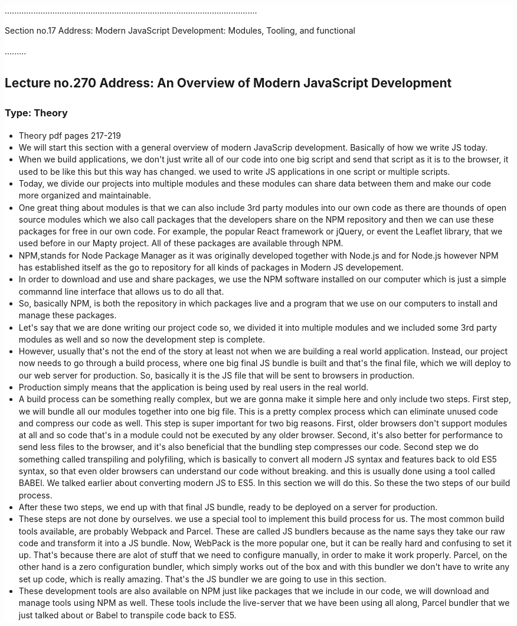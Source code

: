 ..........................................................................................................

Section no.17 Address: Modern JavaScript Development: Modules, Tooling, and functional

.........

## Lecture no.270 Address: An Overview of Modern JavaScript Development

### Type: Theory

- Theory pdf pages 217-219
- We will start this section with a general overview of modern JavaScrip development. Basically of how we write JS today.
- When we build applications, we don't just write all of our code into one big script and send that script as it is to the browser, it used to be like this but this way has changed. we used to write JS applications in one script or multiple scripts.
- Today, we divide our projects into multiple modules and these modules can share data between them and make our code more organized and maintainable.
- One great thing about modules is that we can also include 3rd party modules into our own code as there are thounds of open source modules which we also call packages that the developers share on the NPM repository and then we can use these packages for free in our own code. For example, the popular React framework or jQuery, or event the Leaflet library, that we used before in our Mapty project. All of these packages are available through NPM.
- NPM,stands for Node Package Manager as it was originally developed together with Node.js and for Node.js however NPM has established itself as the go to repository for all kinds of packages in Modern JS developement.
- In order to download and use and share packages, we use the NPM software installed on our computer which is just a simple commannd line interface that allows us to do all that.
- So, basically NPM, is both the repository in which packages live and a program that we use on our computers to install and manage these packages.
- Let's say that we are done writing our project code so, we divided it into multiple modules and we included some 3rd party modules as well and so now the development step is complete.
- However, usually that's not the end of the story at least not when we are building a real world application. Instead, our project now needs to go through a build process, where one big final JS bundle is built and that's the final file, which we will deploy to our web server for production. So, basically it is the JS file that will be sent to browsers in production.
- Production simply means that the application is being used by real users in the real world.
- A build process can be something really complex, but we are gonna make it simple here and only include two steps. First step, we will bundle all our modules together into one big file. This is a pretty complex process which can eliminate unused code and compress our code as well. This step is super important for two big reasons. First, older browsers don't support modules at all and so code that's in a module could not be executed by any older browser. Second, it's also better for performance to send less files to the browser, and it's also beneficial that the bundling step compresses our code. Second step we do something called transpiling and polyfiling, which is basically to convert all modern JS syntax and features back to old ES5 syntax, so that even older browsers can understand our code without breaking. and this is usually done using a tool called BABEl. We talked earlier about converting modern JS to ES5. In this section we will do this. So these the two steps of our build process.
- After these two steps, we end up with that final JS bundle, ready to be deployed on a server for production.
- These steps are not done by ourselves. we use a special tool to implement this build process for us. The most common build tools available, are probably Webpack and Parcel. These are called JS bundlers because as the name says they take our raw code and transform it into a JS bundle. Now, WebPack is the more popular one, but it can be really hard and confusing to set it up. That's because there are alot of stuff that we need to configure manually, in order to make it work properly. Parcel, on the other hand is a zero configuration bundler, which simply works out of the box and with this bundler we don't have to write any set up code, which is really amazing. That's the JS bundler we are going to use in this section.
- These development tools are also available on NPM just like packages that we include in our code, we will download and manage tools using NPM as well. These tools include the live-server that we have been using all along, Parcel bundler that we just talked about or Babel to transpile code back to ES5.